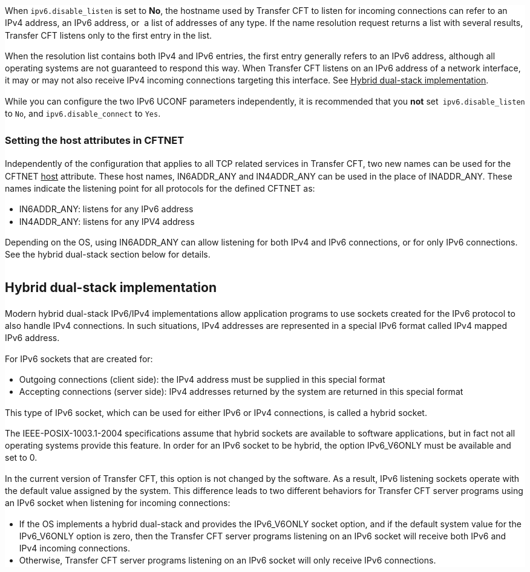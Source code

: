 When `ipv6.disable_listen` is set to ****No****, the hostname used by Transfer CFT to listen for incoming connections can refer to an IPv4 address, an IPv6 address, or  a list of addresses of any type. If the name resolution request returns a list with several results, Transfer CFT listens only to the first entry in the list.

When the resolution list contains both IPv4 and IPv6 entries, the first entry generally refers to an IPv6 address, although all operating systems are not guaranteed to respond this way. When Transfer CFT listens on an IPv6 address of a network interface, it may or may not also receive IPv4 incoming connections targeting this interface. See [Hybrid dual-stack implementation](#Hybrid%20dual-stack%20implementation).

While you can configure the two IPv6 UCONF parameters independently, it is recommended that you **not** set` ipv6.disable_listen` to `No`, and `ipv6.disable_connect` to `Yes`.

<span id="host attributes in CFTNET"></span>

### Setting the host attributes in CFTNET

Independently of the configuration that applies to all TCP related services in Transfer CFT, two new names can be used for the CFTNET [host](../../c_intro_userinterfaces/command_summary/parameter_intro/host) attribute. These host names, IN6ADDR_ANY and IN4ADDR_ANY can be used in the place of INADDR_ANY. These names indicate the listening point for all protocols for the defined CFTNET as:

- IN6ADDR_ANY: listens for any IPv6 address
- IN4ADDR_ANY: listens for any IPV4 address

Depending on the OS, using IN6ADDR_ANY can allow listening for both IPv4 and IPv6 connections, or for only IPv6 connections. See the hybrid dual-stack section below for details.

<span id="Hybrid dual-stack implementation"></span>

Hybrid dual-stack implementation
--------------------------------

Modern hybrid dual-stack IPv6/IPv4 implementations allow application programs to use sockets created for the IPv6 protocol to also handle IPv4 connections. In such situations, IPv4 addresses are represented in a special IPv6 format called IPv4 mapped IPv6 address.

For IPv6 sockets that are created for:

- Outgoing connections (client side): the IPv4 address must be supplied in this special format
- Accepting connections (server side): IPv4 addresses returned by the system are returned in this special format

This type of IPv6 socket, which can be used for either IPv6 or IPv4 connections, is called a hybrid socket.

The IEEE-POSIX-1003.1-2004 specifications assume that hybrid sockets are available to software applications, but in fact not all operating systems provide this feature. In order for an IPv6 socket to be hybrid, the option IPv6_V6ONLY must be available and set to 0.

In the current version of Transfer CFT, this option is not changed by the software. As a result, IPv6 listening sockets operate with the default value assigned by the system. This difference leads to two different behaviors for Transfer CFT server programs using an IPv6 socket when listening for incoming connections:

- If the OS implements a hybrid dual-stack and provides the IPv6_V6ONLY socket option, and if the default system value for the IPv6_V6ONLY option is zero, then the Transfer CFT server programs listening on an IPv6 socket will receive both IPv6 and IPv4 incoming connections.
- Otherwise, Transfer CFT server programs listening on an IPv6 socket will only receive IPv6 connections.
